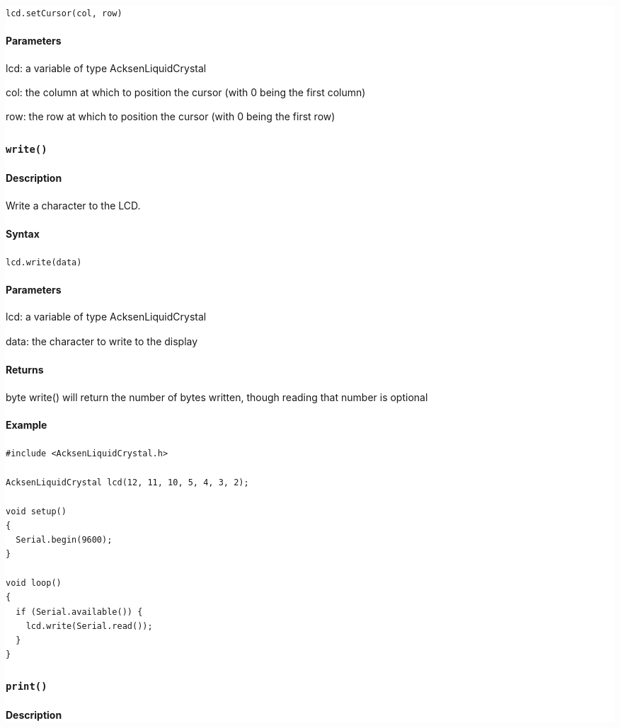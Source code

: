 ```
lcd.setCursor(col, row)
```

#### Parameters
lcd: a variable of type AcksenLiquidCrystal

col: the column at which to position the cursor (with 0 being the first column)

row: the row at which to position the cursor (with 0 being the first row)

### `write()`

#### Description

Write a character to the LCD.

#### Syntax

```
lcd.write(data)
```

#### Parameters
lcd: a variable of type AcksenLiquidCrystal

data: the character to write to the display

#### Returns

byte
write() will return the number of bytes written, though reading that number is optional

#### Example

```
#include <AcksenLiquidCrystal.h>

AcksenLiquidCrystal lcd(12, 11, 10, 5, 4, 3, 2);

void setup()
{
  Serial.begin(9600);
}

void loop()
{
  if (Serial.available()) {
    lcd.write(Serial.read());
  }
}
```

### `print()`

#### Description
